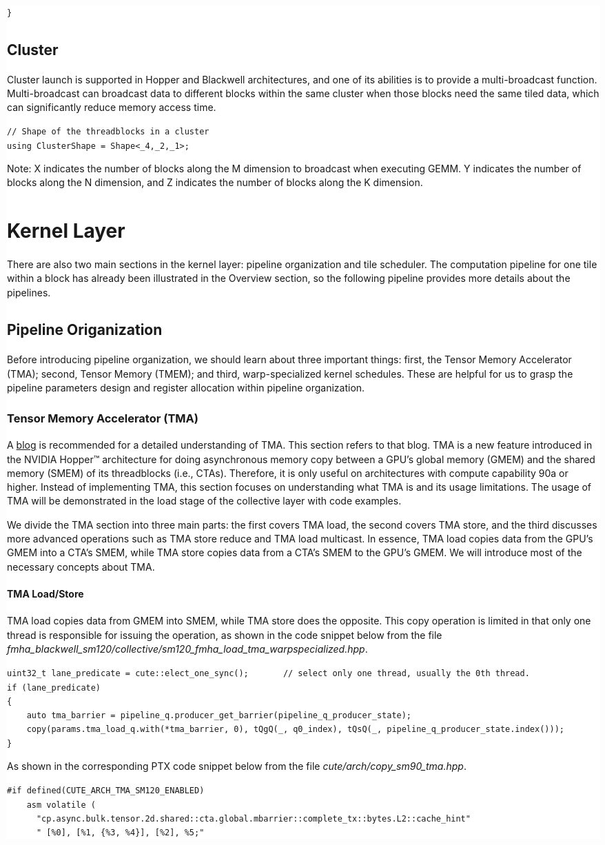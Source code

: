 ```
}
```

## Cluster
Cluster launch is supported in Hopper and Blackwell architectures, and one of its abilities is to provide a multi-broadcast function. Multi-broadcast can broadcast data to different blocks within the same cluster when those blocks need the same tiled data, which can significantly reduce memory access time.
```
// Shape of the threadblocks in a cluster
using ClusterShape = Shape<_4,_2,_1>;
```
Note:
X indicates the number of blocks along the M dimension to broadcast when executing GEMM. Y indicates the number of blocks along the N dimension, and Z indicates the number of blocks along the K
dimension.

# Kernel Layer
There are also two main sections in the kernel layer: pipeline organization and tile scheduler. The computation pipeline for one tile within a block has already been illustrated in the Overview section, so the following pipeline provides more details about the pipelines.

## Pipeline Origanization
Before introducing pipeline organization, we should learn about three important things: first, the Tensor Memory Accelerator (TMA); second, Tensor Memory (TMEM); and third, warp-specialized kernel schedules. These are helpful for us to grasp the pipeline parameters design and register allocation within pipeline organization.

### Tensor Memory Accelerator (TMA)
A [blog](https://research.colfax-intl.com/tutorial-hopper-tma/) is recommended for a detailed understanding of TMA. This section refers to that blog.
TMA is a new feature introduced in the NVIDIA Hopper™ architecture for doing asynchronous memory copy between a GPU’s global memory (GMEM) and the shared memory (SMEM) of its threadblocks (i.e., CTAs). Therefore, it is only useful on architectures with compute capability 90a or higher. Instead of implementing TMA, this section focuses on understanding what TMA is and its usage limitations. The usage of TMA will be demonstrated in the load stage of the collective layer with code examples.    

We divide the TMA section into three main parts: the first covers TMA load, the second covers TMA store, and the third discusses more advanced operations such as TMA store reduce and TMA load multicast. In essence, TMA load copies data from the GPU’s GMEM into a CTA’s SMEM, while TMA store copies data from a CTA’s SMEM to the GPU’s GMEM. We will introduce most of the necessary concepts about TMA. 

#### TMA Load/Store
TMA load copies data from GMEM into SMEM, while TMA store does the opposite. This copy operation is limited in that only one thread is responsible for issuing the operation, as shown in the code snippet below from the file *fmha_blackwell_sm120/collective/sm120_fmha_load_tma_warpspecialized.hpp*.
```
uint32_t lane_predicate = cute::elect_one_sync();       // select only one thread, usually the 0th thread.
if (lane_predicate)
{
    auto tma_barrier = pipeline_q.producer_get_barrier(pipeline_q_producer_state);
    copy(params.tma_load_q.with(*tma_barrier, 0), tQgQ(_, q0_index), tQsQ(_, pipeline_q_producer_state.index()));
}
```
As shown in the corresponding PTX code snippet below from the file *cute/arch/copy_sm90_tma.hpp*.
```
#if defined(CUTE_ARCH_TMA_SM120_ENABLED)
    asm volatile (
      "cp.async.bulk.tensor.2d.shared::cta.global.mbarrier::complete_tx::bytes.L2::cache_hint"
      " [%0], [%1, {%3, %4}], [%2], %5;"
```